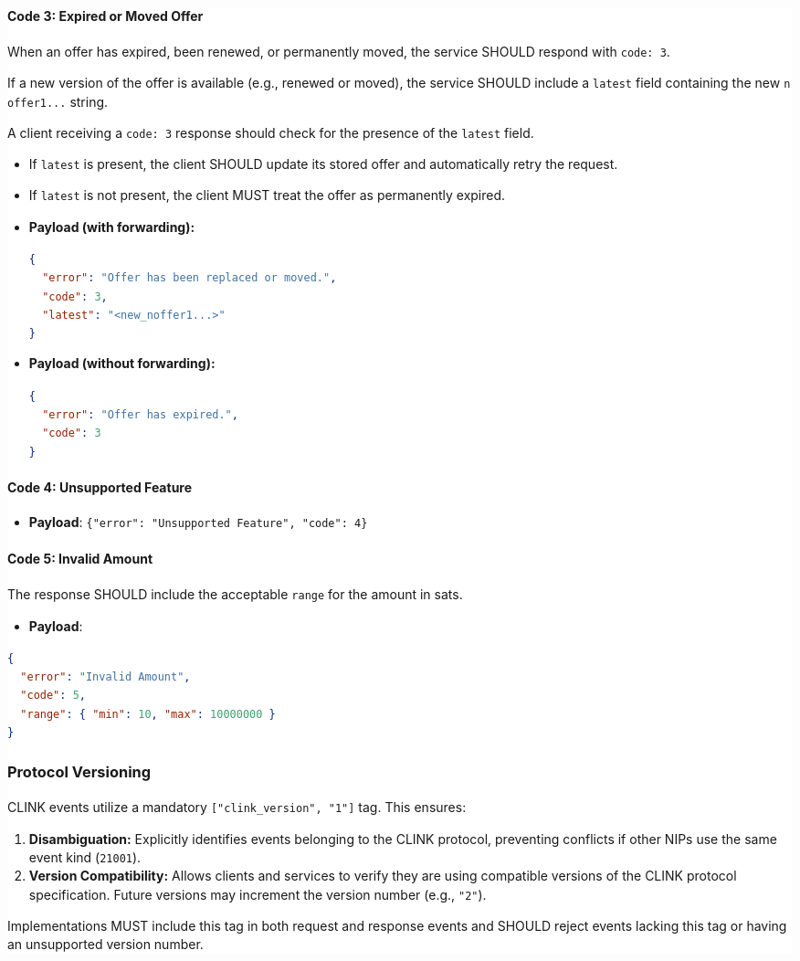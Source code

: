 #### Code 3: Expired or Moved Offer
When an offer has expired, been renewed, or permanently moved, the service SHOULD respond with `code: 3`.

If a new version of the offer is available (e.g., renewed or moved), the service SHOULD include a `latest` field containing the new `noffer1...` string.

A client receiving a `code: 3` response should check for the presence of the `latest` field.
- If `latest` is present, the client SHOULD update its stored offer and automatically retry the request.
- If `latest` is not present, the client MUST treat the offer as permanently expired.

- **Payload (with forwarding):**
  ```json
  {
    "error": "Offer has been replaced or moved.",
    "code": 3,
    "latest": "<new_noffer1...>"
  }
  ```
- **Payload (without forwarding):**
  ```json
  {
    "error": "Offer has expired.",
    "code": 3
  }
  ```

#### Code 4: Unsupported Feature
- **Payload**: `{"error": "Unsupported Feature", "code": 4}`

#### Code 5: Invalid Amount
The response SHOULD include the acceptable `range` for the amount in sats.
- **Payload**:
```json
{
  "error": "Invalid Amount",
  "code": 5,
  "range": { "min": 10, "max": 10000000 }
}
```

### Protocol Versioning

CLINK events utilize a mandatory `["clink_version", "1"]` tag. This ensures:
1.  **Disambiguation:** Explicitly identifies events belonging to the CLINK protocol, preventing conflicts if other NIPs use the same event kind (`21001`).
2.  **Version Compatibility:** Allows clients and services to verify they are using compatible versions of the CLINK protocol specification. Future versions may increment the version number (e.g., `"2"`).

Implementations MUST include this tag in both request and response events and SHOULD reject events lacking this tag or having an unsupported version number.
